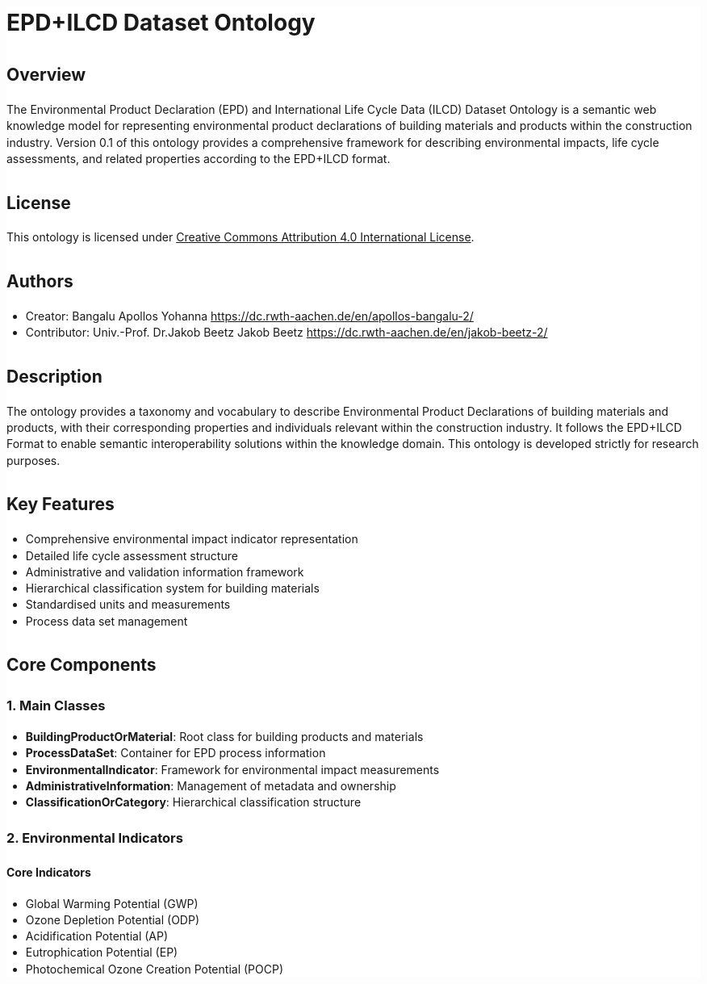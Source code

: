 # EPD+ILCD Dataset Ontology

## Overview
The Environmental Product Declaration (EPD) and International Life Cycle Data (ILCD) Dataset Ontology is a semantic web knowledge model for representing environmental product declarations of building materials and products within the construction industry. Version 0.1 of this ontology provides a comprehensive framework for describing environmental impacts, life cycle assessments, and related properties according to the EPD+ILCD format.

## License
This ontology is licensed under [Creative Commons Attribution 4.0 International License](https://creativecommons.org/licenses/by/4.0/).

## Authors
- Creator: Bangalu Apollos Yohanna https://dc.rwth-aachen.de/en/apollos-bangalu-2/
- Contributor: Univ.-Prof. Dr.Jakob Beetz Jakob Beetz https://dc.rwth-aachen.de/en/jakob-beetz-2/

## Description
The ontology provides a taxonomy and vocabulary to describe Environmental Product Declarations of building materials and products, with their corresponding properties and individuals relevant within the construction industry. It follows the EPD+ILCD Format to enable semantic interoperability solutions within the knowledge domain. This ontology is developed strictly for research purposes.

## Key Features
- Comprehensive environmental impact indicator representation
- Detailed life cycle assessment structure
- Administrative and validation information framework
- Hierarchical classification system for building materials
- Standardised units and measurements
- Process data set management

## Core Components

### 1. Main Classes
- **BuildingProductOrMaterial**: Root class for building products and materials
- **ProcessDataSet**: Container for EPD process information
- **EnvironmentalIndicator**: Framework for environmental impact measurements
- **AdministrativeInformation**: Management of metadata and ownership
- **ClassificationOrCategory**: Hierarchical classification structure

### 2. Environmental Indicators
#### Core Indicators
- Global Warming Potential (GWP)
- Ozone Depletion Potential (ODP)
- Acidification Potential (AP)
- Eutrophication Potential (EP)
- Photochemical Ozone Creation Potential (POCP)

